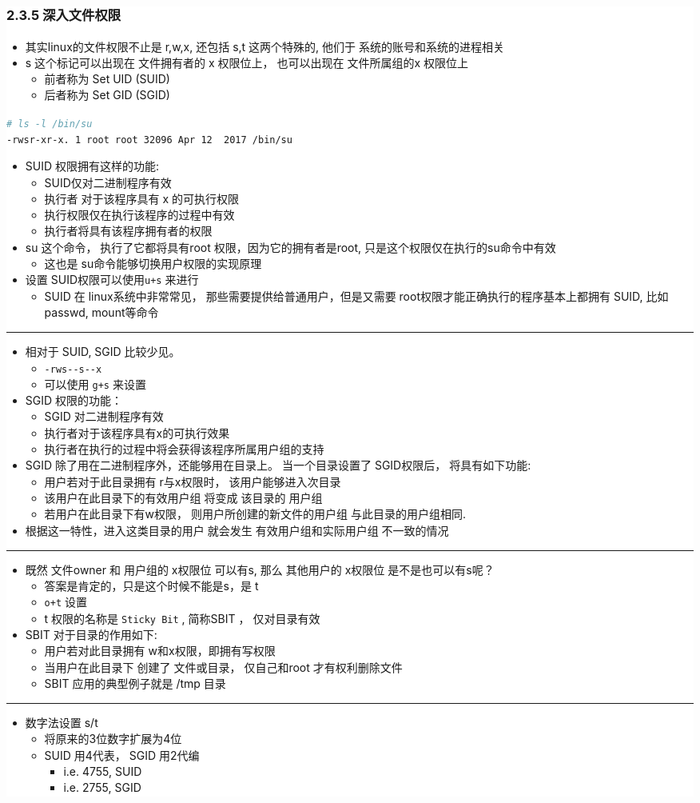 <h2 id="fea6f267164ff7e3d11088699fdf33b5"></h2>

### 2.3.5 深入文件权限

 - 其实linux的文件权限不止是 r,w,x, 还包括 s,t 这两个特殊的, 他们于 系统的账号和系统的进程相关
 - s 这个标记可以出现在 文件拥有者的 x 权限位上， 也可以出现在 文件所属组的x 权限位上
    - 前者称为 Set UID  (SUID)
    - 后者称为 Set GID  (SGID)

```bash
# ls -l /bin/su
-rwsr-xr-x. 1 root root 32096 Apr 12  2017 /bin/su
```

 - SUID 权限拥有这样的功能:
    - SUID仅对二进制程序有效
    - 执行者 对于该程序具有 x 的可执行权限
    - 执行权限仅在执行该程序的过程中有效
    - 执行者将具有该程序拥有者的权限
 - su 这个命令， 执行了它都将具有root 权限，因为它的拥有者是root, 只是这个权限仅在执行的su命令中有效
    - 这也是 su命令能够切换用户权限的实现原理
 - 设置 SUID权限可以使用`u+s` 来进行
    - SUID 在 linux系统中非常常见， 那些需要提供给普通用户，但是又需要 root权限才能正确执行的程序基本上都拥有 SUID, 比如 passwd, mount等命令

---

 - 相对于 SUID, SGID 比较少见。 
    - `-rws--s--x` 
    - 可以使用 `g+s` 来设置
 - SGID 权限的功能：
    - SGID 对二进制程序有效
    - 执行者对于该程序具有x的可执行效果
    - 执行者在执行的过程中将会获得该程序所属用户组的支持
 - SGID 除了用在二进制程序外，还能够用在目录上。 当一个目录设置了 SGID权限后， 将具有如下功能:
    - 用户若对于此目录拥有 r与x权限时， 该用户能够进入次目录
    - 该用户在此目录下的有效用户组 将变成 该目录的 用户组
    - 若用户在此目录下有w权限， 则用户所创建的新文件的用户组 与此目录的用户组相同.
 - 根据这一特性，进入这类目录的用户 就会发生 有效用户组和实际用户组 不一致的情况

---

 - 既然 文件owner 和 用户组的 x权限位 可以有s, 那么 其他用户的 x权限位 是不是也可以有s呢？
    - 答案是肯定的，只是这个时候不能是s，是 t
    - `o+t` 设置
    - t 权限的名称是 `Sticky Bit` , 简称SBIT ， 仅对目录有效
 - SBIT 对于目录的作用如下:
    - 用户若对此目录拥有 w和x权限，即拥有写权限
    - 当用户在此目录下 创建了 文件或目录， 仅自己和root 才有权利删除文件
    - SBIT 应用的典型例子就是 /tmp 目录

--- 

 - 数字法设置 s/t
    - 将原来的3位数字扩展为4位
    - SUID 用4代表， SGID 用2代编
        - i.e. 4755, SUID
        - i.e. 2755, SGID
